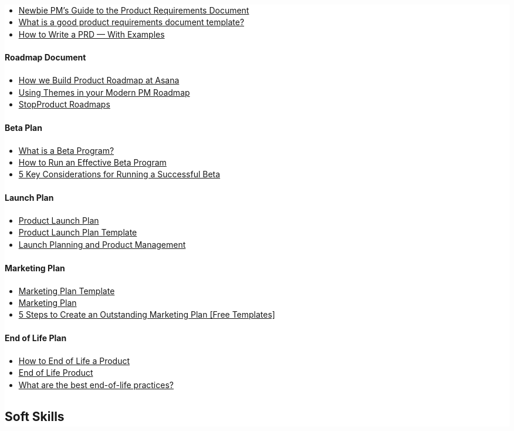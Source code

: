 - [Newbie PM’s Guide to the Product Requirements Document](https://medium.com/@joellefungyh/newbie-pms-guide-to-the-product-requirements-document-61f7776ab3f1)
- [What is a good product requirements document template?](https://www.aha.io/roadmapping/guide/requirements-management/what-is-a-good-product-requirements-document-template)
- [How to Write a PRD — With Examples](https://www.perforce.com/blog/alm/how-write-product-requirements-document-prd)


#### Roadmap Document

- [How we Build Product Roadmap at Asana](https://medium.com/@jackiebo/how-we-build-our-product-roadmap-at-asana-56953b1e25ad)
- [Using Themes in your Modern PM Roadmap](https://medium.com/@jonatisokon/using-themes-in-your-modern-product-management-roadmap-d6fb064df266)
- [StopProduct Roadmaps](https://medium.com/@johnpcutler/stop-setting-up-product-roadmaps-to-fail-3189452360a3)


#### Beta Plan

- [What is a Beta Program?](https://280group.com/what-is-product-management/documents-templates/beta-program/)
- [How to Run an Effective Beta Program](https://280group.com/product-management-blog/run-effective-beta-program/)
- [5 Key Considerations for Running a Successful Beta](https://medium.com/@anantmahajan/5-key-considerations-for-running-a-successful-beta-f259b14a7ac8)


#### Launch Plan

- [Product Launch Plan](https://www.productplan.com/product-launch-plan/)
- [Product Launch Plan Template](https://www.demandmetric.com/content/product-launch-plan-template)
- [Launch Planning and Product Management](https://medium.com/@bdehaaff/launch-planning-and-product-management-f9750d140a74)


#### Marketing Plan

- [Marketing Plan Template](https://280group.com/what-is-product-management/documents-templates/marketing-plan-template/)
- [Marketing Plan](https://www.productplan.com/marketing-plan/)
- [5 Steps to Create an Outstanding Marketing Plan [Free Templates]](https://blog.hubspot.com/marketing/marketing-plan-template-generator)


#### End of Life Plan

- [How to End of Life a Product](https://www.productplan.com/how-to-end-of-life-product/)
- [End of Life Product](https://280group.com/what-is-product-management/documents-templates/end-of-life-product-eol/)
- [What are the best end-of-life practices?](https://www.quora.com/What-are-the-best-end-of-life-practices)


## Soft Skills
